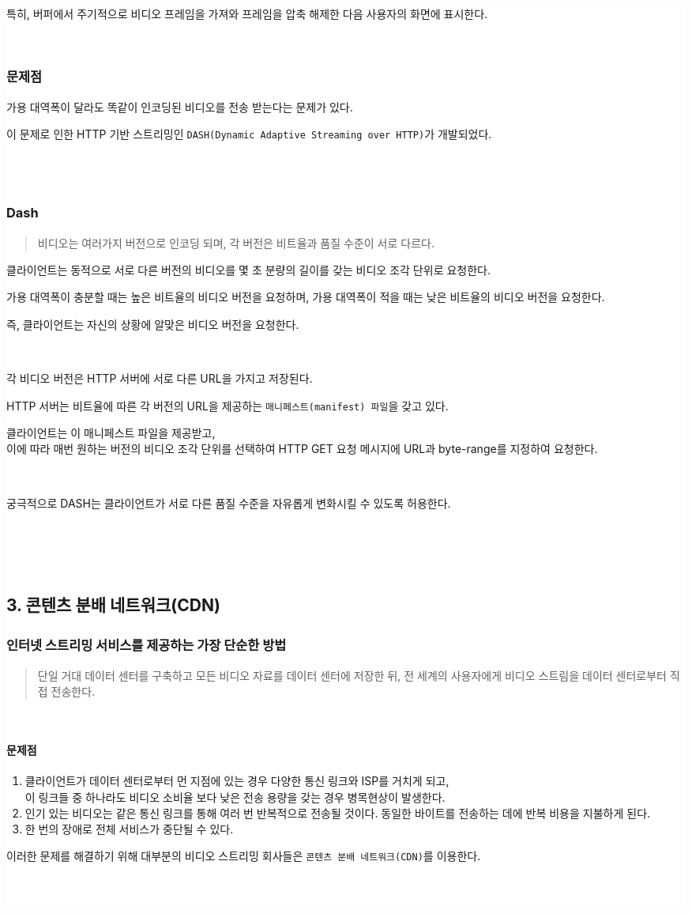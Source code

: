 특히, 버퍼에서 주기적으로 비디오 프레임을 가져와 프레임을 압축 해제한 다음 사용자의 화면에 표시한다.

<br/>

### 문제점

가용 대역폭이 달라도 똑같이 인코딩된 비디오를 전송 받는다는 문제가 있다.

이 문제로 인한 HTTP 기반 스트리밍인 `DASH(Dynamic Adaptive Streaming over HTTP)`가 개발되었다.

<br/>
<br/>

### Dash

> 비디오는 여러가지 버전으로 인코딩 되며, 각 버전은 비트율과 품질 수준이 서로 다르다.

클라이언트는 동적으로 서로 다른 버전의 비디오를 몇 초 분량의 길이를 갖는 비디오 조각 단위로 요청한다.

가용 대역폭이 충분할 때는 높은 비트율의 비디오 버전을 요청하며, 가용 대역폭이 적을 때는 낮은 비트율의 비디오 버전을 요청한다.

즉, 클라이언트는 자신의 상황에 알맞은 비디오 버전을 요청한다.

<br/>

각 비디오 버전은 HTTP 서버에 서로 다른 URL을 가지고 저장된다.

HTTP 서버는 비트율에 따른 각 버전의 URL을 제공하는 `매니페스트(manifest) 파일`을 갖고 있다.

클라이언트는 이 매니페스트 파일을 제공받고,  
이에 따라 매번 원하는 버전의 비디오 조각 단위를 선택하여 HTTP GET 요청 메시지에 URL과 byte-range를 지정하여 요청한다.

<br/>

궁극적으로 DASH는 클라이언트가 서로 다른 품질 수준을 자유롭게 변화시킬 수 있도록 허용한다.

<br/>
<br/>
<br/>

## 3. 콘텐츠 분배 네트워크(CDN)
### 인터넷 스트리밍 서비스를 제공하는 가장 단순한 방법

> 단일 거대 데이터 센터를 구축하고 모든 비디오 자료를 데이터 센터에 저장한 뒤, 전 세계의 사용자에게 비디오 스트림을 데이터 센터로부터 직접 전송한다.

<br/>

#### 문제점

1. 클라이언트가 데이터 센터로부터 먼 지점에 있는 경우 다양한 통신 링크와 ISP를 거치게 되고,  
   이 링크들 중 하나라도 비디오 소비율 보다 낮은 전송 용량을 갖는 경우 병목현상이 발생한다.
2. 인기 있는 비디오는 같은 통신 링크를 통해 여러 번 반복적으로 전송될 것이다. 동일한 바이트를 전송하는 데에 반복 비용을 지불하게 된다.
3. 한 번의 장애로 전체 서비스가 중단될 수 있다.

이러한 문제를 해결하기 위해 대부분의 비디오 스트리밍 회사들은 `콘텐츠 분배 네트워크(CDN)`를 이용한다.

<br/>
<br/>

